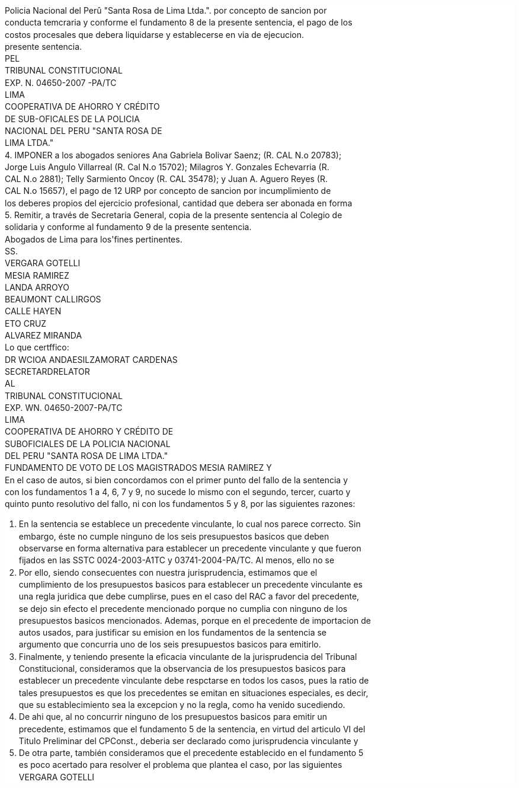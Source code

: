 Policia Nacional del Perû "Santa Rosa de Lima Ltda.". por concepto de sancion por  
conducta temcraria y conforme el fundamento 8 de la presente sentencia, el pago de los  
costos procesales que debera liquidarse y establecerse en via de ejecucion.  
presente sentencia.  
PEL  
TRIBUNAL CONSTITUCIONAL  
EXP. N. 04650-2007 -PA/TC  
LIMA  
COOPERATIVA DE AHORRO Y CRÉDITO  
DE SUB-OFICALES DE LA POLICIA  
NACIONAL DEL PERU "SANTA ROSA DE  
LIMA LTDA."  
4. IMPONER a los abogados seniores Ana Gabriela Bolivar Saenz; (R. CAL N.o 20783);  
Jorge Luis Angulo Villarreal (R. Cal N.o 15702); Milagros Y. Gonzales Echevarria (R.  
CAL N.o 2881); Telly Sarmiento Oncoy (R. CAL 35478); y Juan A. Aguero Reyes (R.  
CAL N.o 15657), el pago de 12 URP por concepto de sancion por incumplimiento de  
los deberes propios del ejercicio profesional, cantidad que debera ser abonada en forma  
5. Remitir, a través de Secretaria General, copia de la presente sentencia al Colegio de  
solidaria y conforme al fundamento 9 de la presente sentencia.  
Abogados de Lima para los'fines pertinentes.  
SS.  
VERGARA GOTELLI  
MESIA RAMIREZ  
LANDA ARROYO  
BEAUMONT CALLIRGOS  
CALLE HAYEN  
ETO CRUZ  
ALVAREZ MIRANDA  
Lo que certffico:  
DR WCIOA ANDAESILZAMORAT CARDENAS  
SECRETARDRELATOR  
AL  
TRIBUNAL CONSTITUCIONAL  
EXP. WN. 04650-2007-PA/TC  
LIMA  
COOPERATIVA DE AHORRO Y CRÉDITO DE  
SUBOFICIALES DE LA POLICIA NACIONAL  
DEL PERU "SANTA ROSA DE LIMA LTDA."  
FUNDAMENTO DE VOTO DE LOS MAGISTRADOS MESIA RAMIREZ Y  
En el caso de autos, si bien concordamos con el primer punto del fallo de la sentencia y  
con los fundamentos 1 a 4, 6, 7 y 9, no sucede lo mismo con el segundo, tercer, cuarto y  
quinto punto resolutivo del fallo, ni con los fundamentos 5 y 8, por las siguientes razones:  
1. En la sentencia se establece un precedente vinculante, lo cual nos parece correcto. Sin  
embargo, éste no cumple ninguno de los seis presupuestos basicos que deben  
observarse en forma alternativa para establecer un precedente vinculante y que fueron  
fijados en las SSTC 0024-2003-A1TC y 03741-2004-PA/TC. Al menos, ello no se  
2. Por ello, siendo consecuentes con nuestra jurisprudencia, estimamos que el  
cumplimiento de los presupuestos basicos para establecer un precedente vinculante es  
una regla juridica que debe cumplirse, pues en el caso del RAC a favor del precedente,  
se dejo sin efecto el precedente mencionado porque no cumplia con ninguno de los  
presupuestos basicos mencionados. Ademas, porque en el precedente de importacion de  
autos usados, para justificar su emision en los fundamentos de la sentencia se  
argumento que concurria uno de los seis presupuestos basicos para emitirlo.  
3. Finalmente, y teniendo presente la eficacia vinculante de la jurisprudencia del Tribunal  
Constitucional, consideramos que la observancia de los presupuestos basicos para  
establecer un precedente vinculante debe respctarse en todos los casos, pues la ratio de  
tales presupuestos es que los precedentes se emitan en situaciones especiales, es decir,  
que su establecimiento sea la excepcion y no la regla, como ha venido sucediendo.  
4. De ahi que, al no concurrir ninguno de los presupuestos basicos para emitir un  
precedente, estimamos que el fundamento 5 de la sentencia, en virtud del articulo VI del  
Titulo Preliminar del CPConst., deberia ser declarado como jurisprudencia vinculante y  
5. De otra parte, también consideramos que el precedente establecido en el fundamento 5  
es poco acertado para resolver el problema que plantea el caso, por las siguientes  
VERGARA GOTELLI  